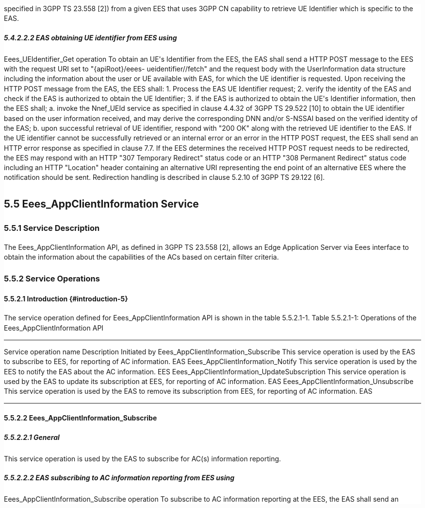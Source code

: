 specified in 3GPP TS 23.558 [2]) from a given EES that uses 3GPP CN capability
to retrieve UE Identifier which is specific to the EAS.
##### 5.4.2.2.2 EAS obtaining UE identifier from EES using
Eees_UEIdentifier_Get operation
To obtain an UE\'s Identifier from the EES, the EAS shall send a HTTP POST
message to the EES with the request URI set to \"{apiRoot}/eees-
ueidentifier/\/fetch\" and the request body with the
UserInformation data structure including the information about the user or UE
available with EAS, for which the UE identifier is requested.
Upon receiving the HTTP POST message from the EAS, the EES shall:
1\. Process the EAS UE Identifier request;
2\. verify the identity of the EAS and check if the EAS is authorized to
obtain the UE Identifier;
3\. if the EAS is authorized to obtain the UE\'s Identifier information, then
the EES shall;
a. invoke the Nnef_UEId service as specified in clause 4.4.32 of 3GPP TS
29.522 [10] to obtain the UE identifier based on the user information
received, and may derive the corresponding DNN and/or S-NSSAI based on the
verified identity of the EAS;
b. upon successful retrieval of UE identifier, respond with \"200 OK\" along
with the retrieved UE identifier to the EAS. If the UE identifier cannot be
successfully retrieved or an internal error or an error in the HTTP POST
request, the EES shall send an HTTP error response as specified in clause 7.7.
If the EES determines the received HTTP POST request needs to be redirected,
the EES may respond with an HTTP \"307 Temporary Redirect\" status code or an
HTTP \"308 Permanent Redirect\" status code including an HTTP \"Location\"
header containing an alternative URI representing the end point of an
alternative EES where the notification should be sent. Redirection handling is
described in clause 5.2.10 of 3GPP TS 29.122 [6].
## 5.5 Eees_AppClientInformation Service
### 5.5.1 Service Description
The Eees_AppClientInformation API, as defined in 3GPP TS 23.558 [2], allows an
Edge Application Server via Eees interface to obtain the information about the
capabilities of the ACs based on certain filter criteria.
### 5.5.2 Service Operations
#### 5.5.2.1 Introduction {#introduction-5}
The service operation defined for Eees_AppClientInformation API is shown in
the table 5.5.2.1-1.
Table 5.5.2.1-1: Operations of the Eees_AppClientInformation API
* * *
Service operation name Description Initiated by
Eees_AppClientInformation_Subscribe This service operation is used by the EAS
to subscribe to EES, for reporting of AC information. EAS
Eees_AppClientInformation_Notify This service operation is used by the EES to
notify the EAS about the AC information. EES
Eees_AppClientInformation_UpdateSubscription This service operation is used by
the EAS to update its subscription at EES, for reporting of AC information.
EAS Eees_AppClientInformation_Unsubscribe This service operation is used by
the EAS to remove its subscription from EES, for reporting of AC information.
EAS
* * *
#### 5.5.2.2 Eees_AppClientInformation_Subscribe
##### 5.5.2.2.1 General
This service operation is used by the EAS to subscribe for AC(s) information
reporting.
##### 5.5.2.2.2 EAS subscribing to AC information reporting from EES using
Eees_AppClientInformation_Subscribe operation
To subscribe to AC information reporting at the EES, the EAS shall send an